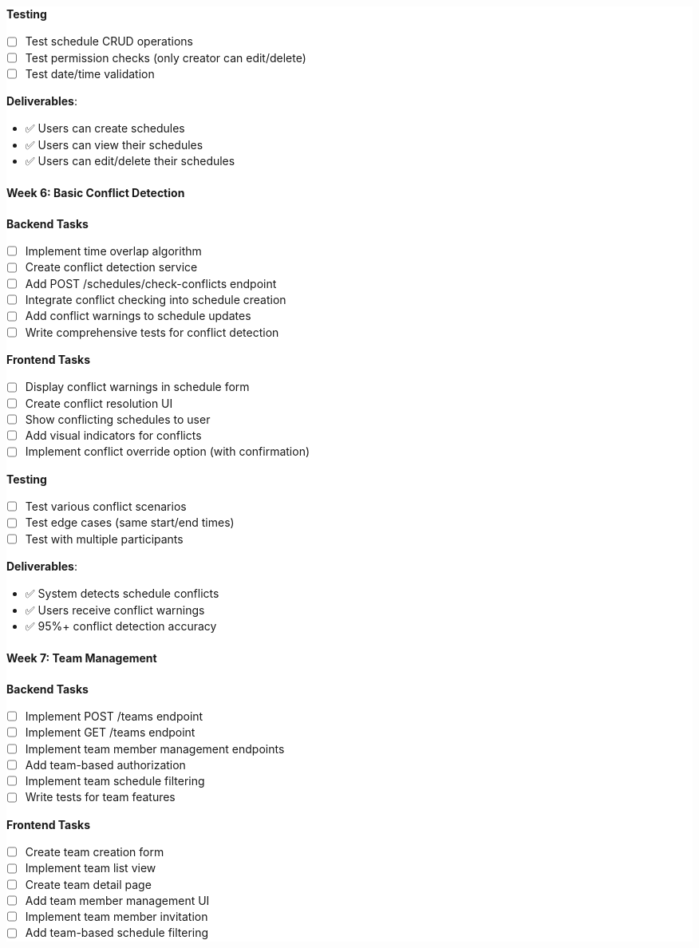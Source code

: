 **Testing**
- [ ] Test schedule CRUD operations
- [ ] Test permission checks (only creator can edit/delete)
- [ ] Test date/time validation

**Deliverables**:
- ✅ Users can create schedules
- ✅ Users can view their schedules
- ✅ Users can edit/delete their schedules

#### Week 6: Basic Conflict Detection

**Backend Tasks**
- [ ] Implement time overlap algorithm
- [ ] Create conflict detection service
- [ ] Add POST /schedules/check-conflicts endpoint
- [ ] Integrate conflict checking into schedule creation
- [ ] Add conflict warnings to schedule updates
- [ ] Write comprehensive tests for conflict detection

**Frontend Tasks**
- [ ] Display conflict warnings in schedule form
- [ ] Create conflict resolution UI
- [ ] Show conflicting schedules to user
- [ ] Add visual indicators for conflicts
- [ ] Implement conflict override option (with confirmation)

**Testing**
- [ ] Test various conflict scenarios
- [ ] Test edge cases (same start/end times)
- [ ] Test with multiple participants

**Deliverables**:
- ✅ System detects schedule conflicts
- ✅ Users receive conflict warnings
- ✅ 95%+ conflict detection accuracy

#### Week 7: Team Management

**Backend Tasks**
- [ ] Implement POST /teams endpoint
- [ ] Implement GET /teams endpoint
- [ ] Implement team member management endpoints
- [ ] Add team-based authorization
- [ ] Implement team schedule filtering
- [ ] Write tests for team features

**Frontend Tasks**
- [ ] Create team creation form
- [ ] Implement team list view
- [ ] Create team detail page
- [ ] Add team member management UI
- [ ] Implement team member invitation
- [ ] Add team-based schedule filtering
